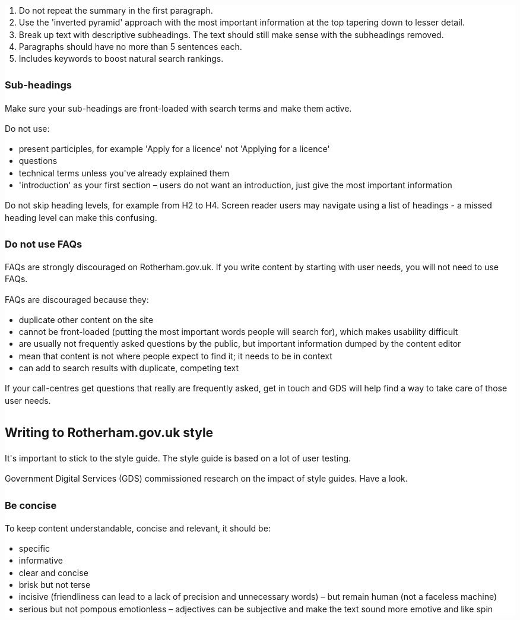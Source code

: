 1. Do not repeat the summary in the first paragraph.
2. Use the 'inverted pyramid' approach with the most important information at the top tapering down to lesser detail.
3. Break up text with descriptive subheadings. The text should still make sense with the subheadings removed.
4. Paragraphs should have no more than 5 sentences each.
5. Includes keywords to boost natural search rankings.

### Sub-headings
Make sure your sub-headings are front-loaded with search terms and make them active.

Do not use:
- present participles, for example 'Apply for a licence' not 'Applying for a licence'
- questions
- technical terms unless you've already explained them
- 'introduction' as your first section – users do not want an introduction, just give the most important information

Do not skip heading levels, for example from H2 to H4. Screen reader users may navigate using a list of headings - a missed heading level can make this confusing.

### Do not use FAQs
FAQs are strongly discouraged on Rotherham.gov.uk. If you write content by starting with user needs, you will not need to use FAQs.

FAQs are discouraged because they:
- duplicate other content on the site
- cannot be front-loaded (putting the most important words people will search for), which makes usability difficult
- are usually not frequently asked questions by the public, but important information dumped by the content editor
- mean that content is not where people expect to find it; it needs to be in context
- can add to search results with duplicate, competing text

If your call-centres get questions that really are frequently asked, get in touch and GDS will help find a way to take care of those user needs.

## Writing to Rotherham.gov.uk style
It's important to stick to the style guide. The style guide is based on a lot of user testing.

Government Digital Services (GDS) commissioned research on the impact of style guides. Have a look.

### Be concise
To keep content understandable, concise and relevant, it should be:
- specific
- informative
- clear and concise
- brisk but not terse
- incisive (friendliness can lead to a lack of precision and unnecessary words) – but remain human (not a faceless machine)
- serious but not pompous
emotionless – adjectives can be subjective and make the text sound more emotive and like spin
